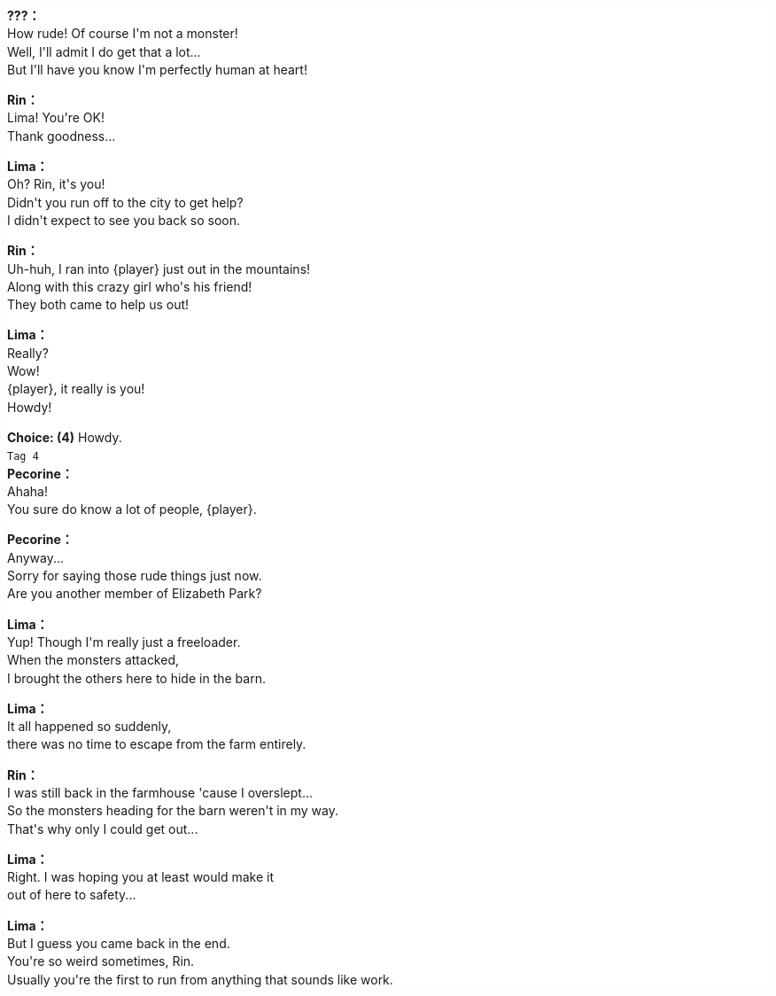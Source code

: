 **???：**  
How rude! Of course I'm not a monster!  
Well, I'll admit I do get that a lot...  
But I'll have you know I'm perfectly human at heart!  
  
**Rin：**  
Lima! You're OK!  
Thank goodness...  
  
**Lima：**  
Oh? Rin, it's you!  
Didn't you run off to the city to get help?  
I didn't expect to see you back so soon.  
  
**Rin：**  
Uh-huh, I ran into {player} just out in the mountains!  
Along with this crazy girl who's his friend!  
They both came to help us out!  
  
**Lima：**  
Really?  
Wow!  
 {player}, it really is you!  
Howdy!  
  
**Choice: (4)**  Howdy.  
`Tag 4`  
**Pecorine：**  
Ahaha!  
You sure do know a lot of people, {player}.  
  
**Pecorine：**  
Anyway...  
Sorry for saying those rude things just now.  
Are you another member of Elizabeth Park?  
  
**Lima：**  
Yup! Though I'm really just a freeloader.  
When the monsters attacked,  
I brought the others here to hide in the barn.  
  
**Lima：**  
It all happened so suddenly,  
there was no time to escape from the farm entirely.  
  
**Rin：**  
I was still back in the farmhouse 'cause I overslept...  
So the monsters heading for the barn weren't in my way.  
That's why only I could get out...  
  
**Lima：**  
Right. I was hoping you at least would make it  
out of here to safety...  
  
**Lima：**  
But I guess you came back in the end.  
You're so weird sometimes, Rin.  
Usually you're the first to run from anything that sounds like work.  
  